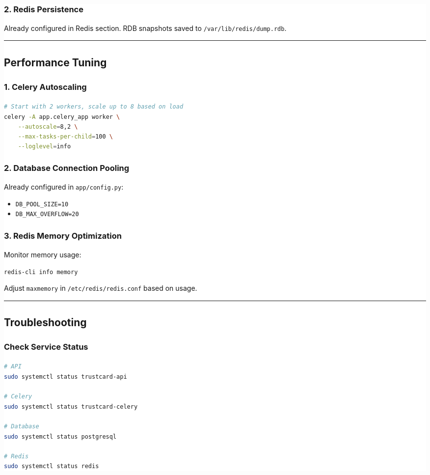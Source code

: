 ### 2. Redis Persistence

Already configured in Redis section. RDB snapshots saved to `/var/lib/redis/dump.rdb`.

---

## Performance Tuning

### 1. Celery Autoscaling

```bash
# Start with 2 workers, scale up to 8 based on load
celery -A app.celery_app worker \
    --autoscale=8,2 \
    --max-tasks-per-child=100 \
    --loglevel=info
```

### 2. Database Connection Pooling

Already configured in `app/config.py`:
- `DB_POOL_SIZE=10`
- `DB_MAX_OVERFLOW=20`

### 3. Redis Memory Optimization

Monitor memory usage:
```bash
redis-cli info memory
```

Adjust `maxmemory` in `/etc/redis/redis.conf` based on usage.

---

## Troubleshooting

### Check Service Status

```bash
# API
sudo systemctl status trustcard-api

# Celery
sudo systemctl status trustcard-celery

# Database
sudo systemctl status postgresql

# Redis
sudo systemctl status redis
```
